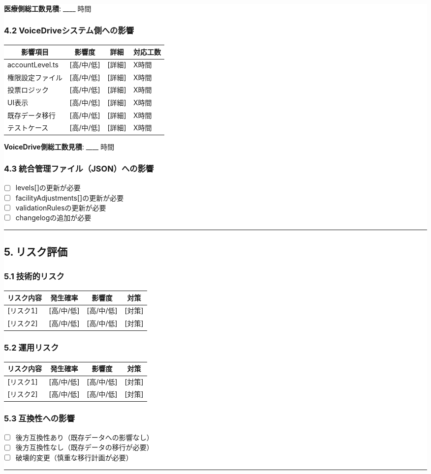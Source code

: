 **医療側総工数見積**: ____ 時間

### 4.2 VoiceDriveシステム側への影響

| 影響項目 | 影響度 | 詳細 | 対応工数 |
|---------|--------|------|---------|
| accountLevel.ts | [高/中/低] | [詳細] | X時間 |
| 権限設定ファイル | [高/中/低] | [詳細] | X時間 |
| 投票ロジック | [高/中/低] | [詳細] | X時間 |
| UI表示 | [高/中/低] | [詳細] | X時間 |
| 既存データ移行 | [高/中/低] | [詳細] | X時間 |
| テストケース | [高/中/低] | [詳細] | X時間 |

**VoiceDrive側総工数見積**: ____ 時間

### 4.3 統合管理ファイル（JSON）への影響

- [ ] levels[]の更新が必要
- [ ] facilityAdjustments[]の更新が必要
- [ ] validationRulesの更新が必要
- [ ] changelogの追加が必要

---

## 5. リスク評価

### 5.1 技術的リスク

| リスク内容 | 発生確率 | 影響度 | 対策 |
|-----------|---------|--------|------|
| [リスク1] | [高/中/低] | [高/中/低] | [対策] |
| [リスク2] | [高/中/低] | [高/中/低] | [対策] |

### 5.2 運用リスク

| リスク内容 | 発生確率 | 影響度 | 対策 |
|-----------|---------|--------|------|
| [リスク1] | [高/中/低] | [高/中/低] | [対策] |
| [リスク2] | [高/中/低] | [高/中/低] | [対策] |

### 5.3 互換性への影響

- [ ] 後方互換性あり（既存データへの影響なし）
- [ ] 後方互換性なし（既存データの移行が必要）
- [ ] 破壊的変更（慎重な移行計画が必要）

---